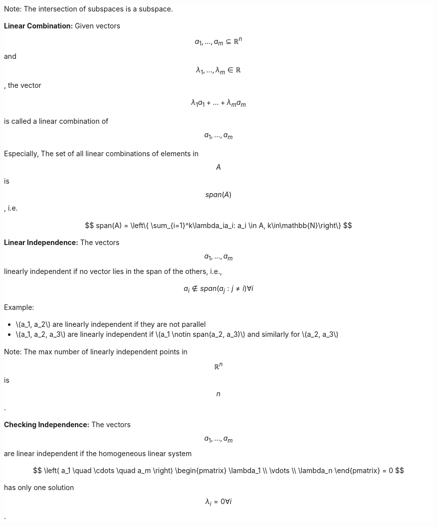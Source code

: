 Note: The intersection of subspaces is a subspace.

<b>Linear Combination:</b> Given vectors $$a_1,\dots, a_m \subseteq \mathbb{R}^n$$ and $$\lambda_1, \dots, \lambda_m \in \mathbb{R}$$, the vector

$$
\lambda_1a_1 + \dots + \lambda_ma_m
$$

is called a linear combination of $$a_1, \dots, a_m$$

Especially, The set of all linear combinations of elements in $$A$$ is $$span(A)$$, i.e.

$$
span(A) = \left\{ \sum_{i=1}^k\lambda_ia_i: a_i \in A, k\in\mathbb{N}\right\}
$$

<b>Linear Independence:</b> The vectors $$a_1, \dots, a_m$$ linearly independent if no vector lies in the span of the others, i.e.,

$$
a_i \notin span(a_j: j \neq i) \forall i
$$

Example:
<ul>
  <li>\(a_1, a_2\) are linearly independent if they are not parallel</li>
  <li>\(a_1, a_2, a_3\) are linearly independent if \(a_1 \notin span(a_2, a_3)\) and similarly for \(a_2, a_3\)</li>
</ul>

Note: The max number of linearly independent points in $$\mathbb{R}^n$$ is $$n$$.

<b>Checking Independence:</b> The vectors $$a_1, \dots, a_m$$ are linear independent if the homogeneous linear system

$$
\left( a_1 \quad \cdots \quad a_m \right)
\begin{pmatrix}
\lambda_1 \\
\vdots \\
\lambda_n
\end{pmatrix}
= 0
$$

has only one solution $$\lambda_i=0 \forall i$$. 


